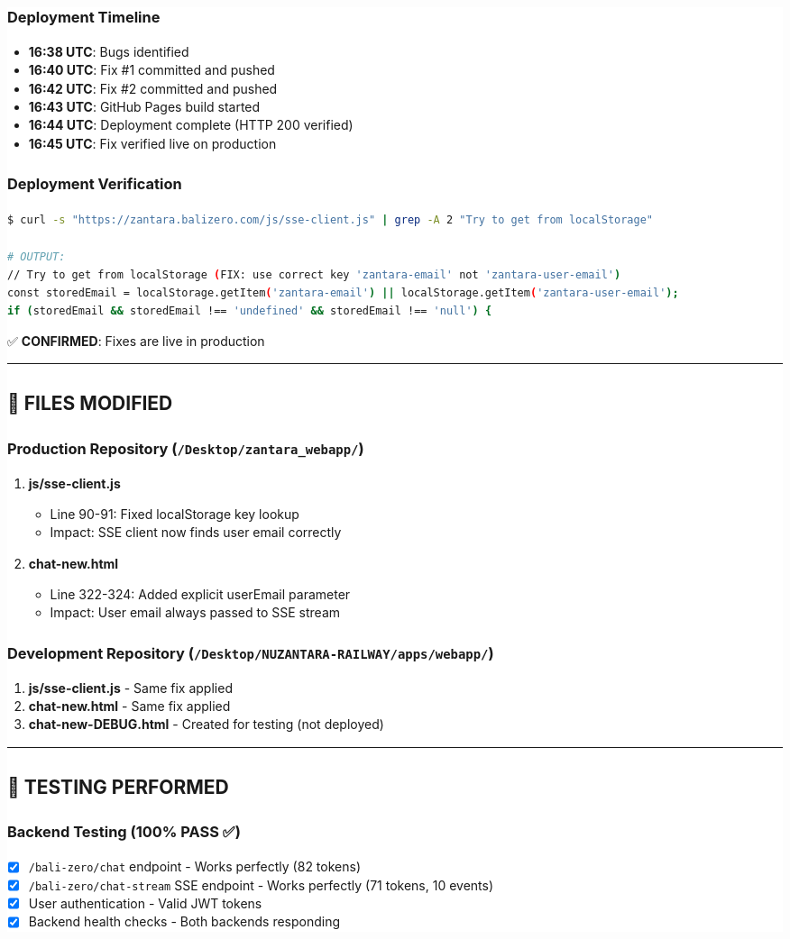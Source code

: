### Deployment Timeline
- **16:38 UTC**: Bugs identified
- **16:40 UTC**: Fix #1 committed and pushed
- **16:42 UTC**: Fix #2 committed and pushed
- **16:43 UTC**: GitHub Pages build started
- **16:44 UTC**: Deployment complete (HTTP 200 verified)
- **16:45 UTC**: Fix verified live on production

### Deployment Verification
```bash
$ curl -s "https://zantara.balizero.com/js/sse-client.js" | grep -A 2 "Try to get from localStorage"

# OUTPUT:
// Try to get from localStorage (FIX: use correct key 'zantara-email' not 'zantara-user-email')
const storedEmail = localStorage.getItem('zantara-email') || localStorage.getItem('zantara-user-email');
if (storedEmail && storedEmail !== 'undefined' && storedEmail !== 'null') {
```
✅ **CONFIRMED**: Fixes are live in production

---

## 📝 FILES MODIFIED

### Production Repository (`/Desktop/zantara_webapp/`)
1. **js/sse-client.js**
   - Line 90-91: Fixed localStorage key lookup
   - Impact: SSE client now finds user email correctly

2. **chat-new.html**
   - Line 322-324: Added explicit userEmail parameter
   - Impact: User email always passed to SSE stream

### Development Repository (`/Desktop/NUZANTARA-RAILWAY/apps/webapp/`)
1. **js/sse-client.js** - Same fix applied
2. **chat-new.html** - Same fix applied
3. **chat-new-DEBUG.html** - Created for testing (not deployed)

---

## 🧪 TESTING PERFORMED

### Backend Testing (100% PASS ✅)
- [x] `/bali-zero/chat` endpoint - Works perfectly (82 tokens)
- [x] `/bali-zero/chat-stream` SSE endpoint - Works perfectly (71 tokens, 10 events)
- [x] User authentication - Valid JWT tokens
- [x] Backend health checks - Both backends responding
